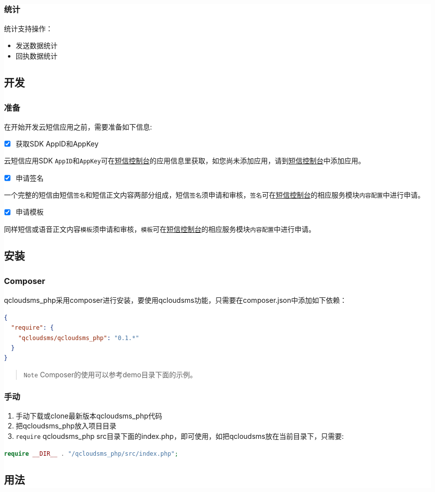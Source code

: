 ### 统计

统计支持操作：

- 发送数据统计
- 回执数据统计

## 开发

### 准备

在开始开发云短信应用之前，需要准备如下信息:

- [x] 获取SDK AppID和AppKey

云短信应用SDK `AppID`和`AppKey`可在[短信控制台](https://console.cloud.tencent.com/sms)的应用信息里获取，如您尚未添加应用，请到[短信控制台](https://console.cloud.tencent.com/sms)中添加应用。

- [x] 申请签名

一个完整的短信由短信`签名`和短信正文内容两部分组成，短信`签名`须申请和审核，`签名`可在[短信控制台](https://console.cloud.tencent.com/sms)的相应服务模块`内容配置`中进行申请。

- [x] 申请模板

同样短信或语音正文内容`模板`须申请和审核，`模板`可在[短信控制台](https://console.cloud.tencent.com/sms)的相应服务模块`内容配置`中进行申请。

## 安装

### Composer

qcloudsms_php采用composer进行安装，要使用qcloudsms功能，只需要在composer.json中添加如下依赖：

```json
{
  "require": {
    "qcloudsms/qcloudsms_php": "0.1.*"
  }
}
```

> `Note` Composer的使用可以参考demo目录下面的示例。

### 手动

1. 手动下载或clone最新版本qcloudsms_php代码
2. 把qcloudsms_php放入项目目录
3. `require` qcloudsms_php src目录下面的index.php，即可使用，如把qcloudsms放在当前目录下，只需要:

```php
require __DIR__ . "/qcloudsms_php/src/index.php";
```

## 用法
